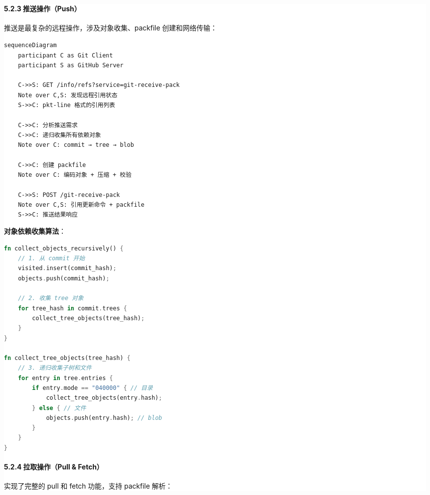 #### 5.2.3 推送操作（Push）

推送是最复杂的远程操作，涉及对象收集、packfile 创建和网络传输：

```mermaid
sequenceDiagram
    participant C as Git Client
    participant S as GitHub Server
    
    C->>S: GET /info/refs?service=git-receive-pack
    Note over C,S: 发现远程引用状态
    S->>C: pkt-line 格式的引用列表
    
    C->>C: 分析推送需求
    C->>C: 递归收集所有依赖对象
    Note over C: commit → tree → blob
    
    C->>C: 创建 packfile
    Note over C: 编码对象 + 压缩 + 校验
    
    C->>S: POST /git-receive-pack
    Note over C,S: 引用更新命令 + packfile
    S->>C: 推送结果响应
```

**对象依赖收集算法**：
```rust
fn collect_objects_recursively() {
    // 1. 从 commit 开始
    visited.insert(commit_hash);
    objects.push(commit_hash);
    
    // 2. 收集 tree 对象
    for tree_hash in commit.trees {
        collect_tree_objects(tree_hash);
    }
}

fn collect_tree_objects(tree_hash) {
    // 3. 递归收集子树和文件
    for entry in tree.entries {
        if entry.mode == "040000" { // 目录
            collect_tree_objects(entry.hash);
        } else { // 文件
            objects.push(entry.hash); // blob
        }
    }
}
```

#### 5.2.4 拉取操作（Pull & Fetch）

实现了完整的 pull 和 fetch 功能，支持 packfile 解析：
